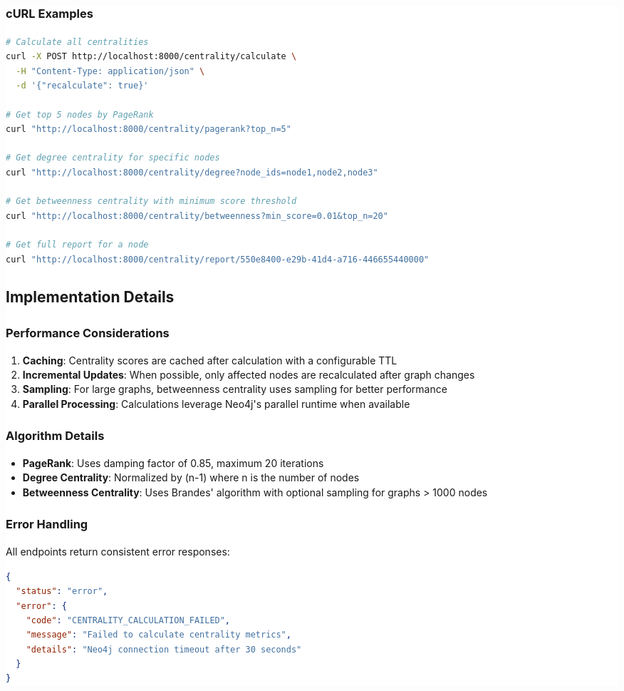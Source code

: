 ### cURL Examples

```bash
# Calculate all centralities
curl -X POST http://localhost:8000/centrality/calculate \
  -H "Content-Type: application/json" \
  -d '{"recalculate": true}'

# Get top 5 nodes by PageRank
curl "http://localhost:8000/centrality/pagerank?top_n=5"

# Get degree centrality for specific nodes
curl "http://localhost:8000/centrality/degree?node_ids=node1,node2,node3"

# Get betweenness centrality with minimum score threshold
curl "http://localhost:8000/centrality/betweenness?min_score=0.01&top_n=20"

# Get full report for a node
curl "http://localhost:8000/centrality/report/550e8400-e29b-41d4-a716-446655440000"
```

## Implementation Details

### Performance Considerations

1. **Caching**: Centrality scores are cached after calculation with a configurable TTL
2. **Incremental Updates**: When possible, only affected nodes are recalculated after graph changes
3. **Sampling**: For large graphs, betweenness centrality uses sampling for better performance
4. **Parallel Processing**: Calculations leverage Neo4j's parallel runtime when available

### Algorithm Details

- **PageRank**: Uses damping factor of 0.85, maximum 20 iterations
- **Degree Centrality**: Normalized by (n-1) where n is the number of nodes
- **Betweenness Centrality**: Uses Brandes' algorithm with optional sampling for graphs > 1000 nodes

### Error Handling

All endpoints return consistent error responses:

```json
{
  "status": "error",
  "error": {
    "code": "CENTRALITY_CALCULATION_FAILED",
    "message": "Failed to calculate centrality metrics",
    "details": "Neo4j connection timeout after 30 seconds"
  }
}
```
